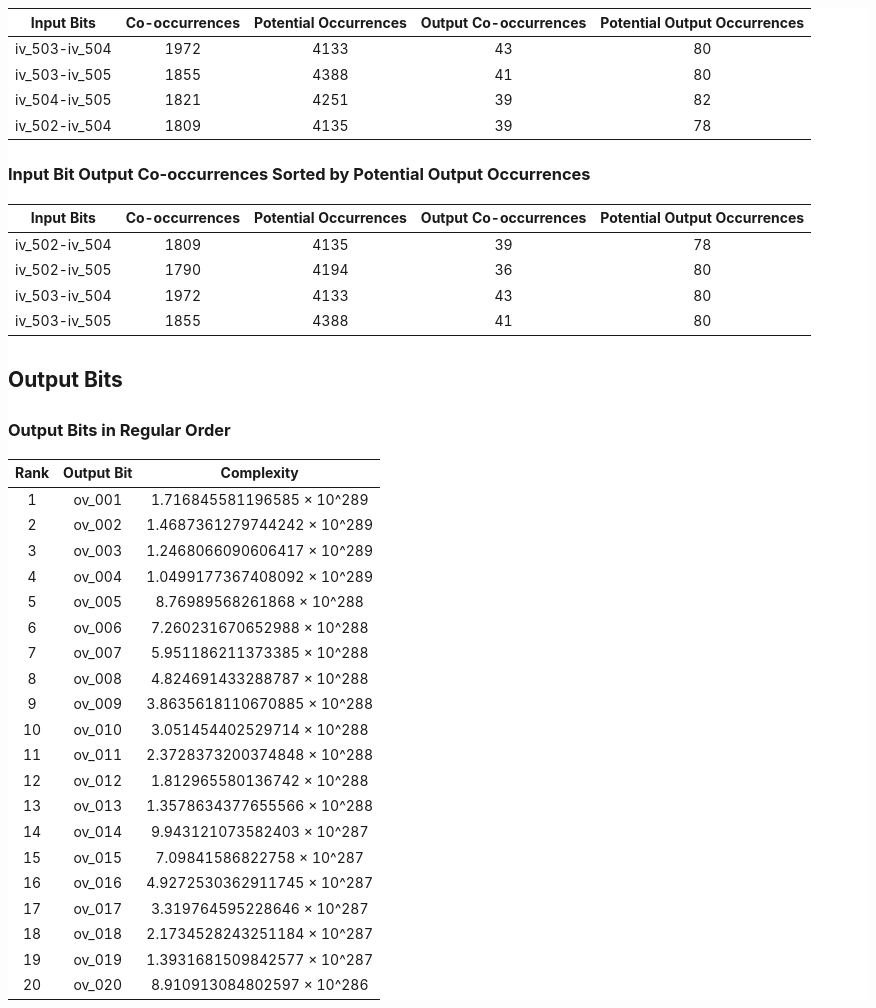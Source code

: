 | Input Bits | Co-occurrences | Potential Occurrences | Output Co-occurrences | Potential Output Occurrences |
|:----------:|:--------------:|:---------------------:|:---------------------:|:----------------------------:|
| iv_503-iv_504 | 1972 | 4133 | 43 | 80 |
| iv_503-iv_505 | 1855 | 4388 | 41 | 80 |
| iv_504-iv_505 | 1821 | 4251 | 39 | 82 |
| iv_502-iv_504 | 1809 | 4135 | 39 | 78 |

### Input Bit Output Co-occurrences Sorted by Potential Output Occurrences

| Input Bits | Co-occurrences | Potential Occurrences | Output Co-occurrences | Potential Output Occurrences |
|:----------:|:--------------:|:---------------------:|:---------------------:|:----------------------------:|
| iv_502-iv_504 | 1809 | 4135 | 39 | 78 |
| iv_502-iv_505 | 1790 | 4194 | 36 | 80 |
| iv_503-iv_504 | 1972 | 4133 | 43 | 80 |
| iv_503-iv_505 | 1855 | 4388 | 41 | 80 |

## Output Bits

### Output Bits in Regular Order

| Rank | Output Bit | Complexity |
|:----:|:----------:|:----------:|
| 1 | ov_001 | 1.716845581196585 × 10^289 |
| 2 | ov_002 | 1.4687361279744242 × 10^289 |
| 3 | ov_003 | 1.2468066090606417 × 10^289 |
| 4 | ov_004 | 1.0499177367408092 × 10^289 |
| 5 | ov_005 | 8.76989568261868 × 10^288 |
| 6 | ov_006 | 7.260231670652988 × 10^288 |
| 7 | ov_007 | 5.951186211373385 × 10^288 |
| 8 | ov_008 | 4.824691433288787 × 10^288 |
| 9 | ov_009 | 3.8635618110670885 × 10^288 |
| 10 | ov_010 | 3.051454402529714 × 10^288 |
| 11 | ov_011 | 2.3728373200374848 × 10^288 |
| 12 | ov_012 | 1.812965580136742 × 10^288 |
| 13 | ov_013 | 1.3578634377655566 × 10^288 |
| 14 | ov_014 | 9.943121073582403 × 10^287 |
| 15 | ov_015 | 7.09841586822758 × 10^287 |
| 16 | ov_016 | 4.9272530362911745 × 10^287 |
| 17 | ov_017 | 3.319764595228646 × 10^287 |
| 18 | ov_018 | 2.1734528243251184 × 10^287 |
| 19 | ov_019 | 1.3931681509842577 × 10^287 |
| 20 | ov_020 | 8.910913084802597 × 10^286 |